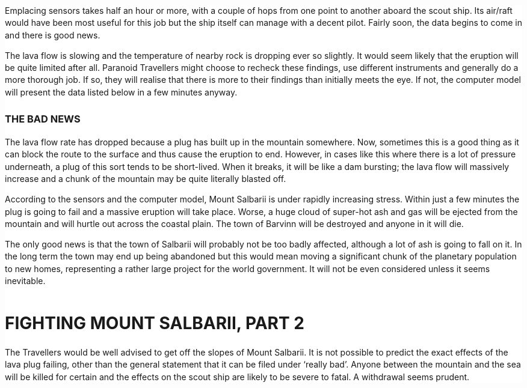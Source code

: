 Emplacing sensors takes half an hour or more, with a
couple of hops from one point to another aboard the scout
ship. Its air/raft would have been most useful for this job
but the ship itself can manage with a decent pilot. Fairly
soon, the data begins to come in and there is good news.

The lava flow is slowing and the temperature of nearby
rock is dropping ever so slightly. It would seem likely
that the eruption will be quite limited after all. Paranoid
Travellers might choose to recheck these findings, use
different instruments and generally do a more thorough
job. If so, they will realise that there is more to their findings
than initially meets the eye. If not, the computer model will
present the data listed below in a few minutes anyway.

### THE BAD NEWS

The lava flow rate has dropped because a plug has
built up in the mountain somewhere. Now, sometimes
this is a good thing as it can block the route to the
surface and thus cause the eruption to end. However,
in cases like this where there is a lot of pressure
underneath, a plug of this sort tends to be short-lived.
When it breaks, it will be like a dam bursting; the
lava flow will massively increase and a chunk of the
mountain may be quite literally blasted off.

According to the sensors and the computer model,
Mount Salbarii is under rapidly increasing stress.
Within just a few minutes the plug is going to fail and a
massive eruption will take place. Worse, a huge cloud of
super-hot ash and gas will be ejected from the mountain
and will hurtle out across the coastal plain. The town of
Barvinn will be destroyed and anyone in it will die.

The only good news is that the town of Salbarii will probably
not be too badly affected, although a lot of ash is going
to fall on it. In the long term the town may end up being
abandoned but this would mean moving a significant chunk
of the planetary population to new homes, representing a
rather large project for the world government. It will not be
even considered unless it seems inevitable.

# FIGHTING MOUNT SALBARII, PART 2

The Travellers would be well advised to get off the
slopes of Mount Salbarii. It is not possible to predict
the exact effects of the lava plug failing, other than the
general statement that it can be filed under ‘really bad’.
Anyone between the mountain and the sea will be killed
for certain and the effects on the scout ship are likely to
be severe to fatal. A withdrawal seems prudent.
